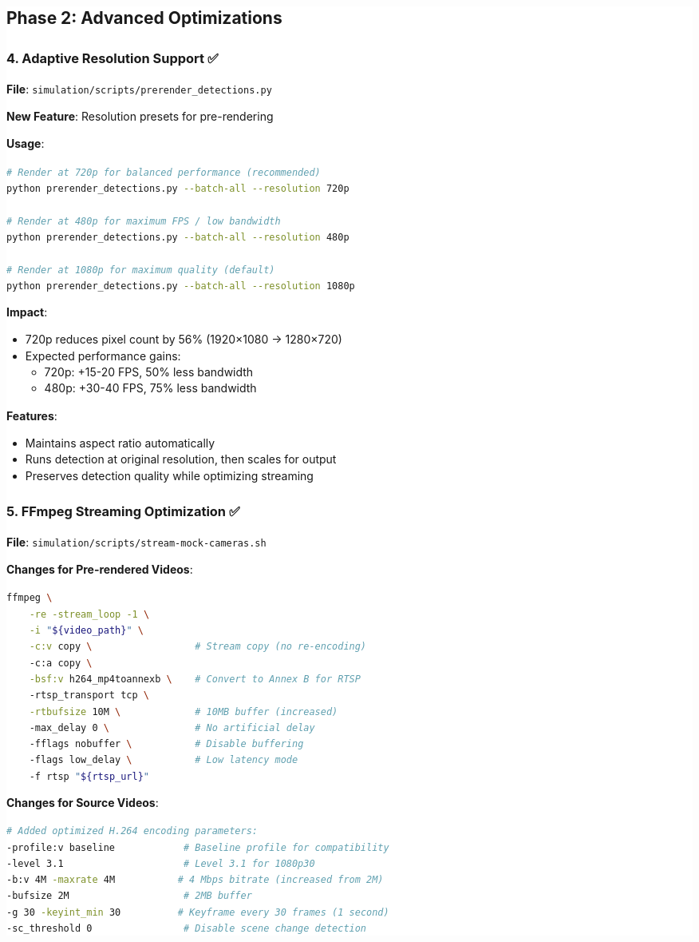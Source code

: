 ## Phase 2: Advanced Optimizations

### 4. Adaptive Resolution Support ✅
**File**: `simulation/scripts/prerender_detections.py`

**New Feature**: Resolution presets for pre-rendering

**Usage**:
```bash
# Render at 720p for balanced performance (recommended)
python prerender_detections.py --batch-all --resolution 720p

# Render at 480p for maximum FPS / low bandwidth
python prerender_detections.py --batch-all --resolution 480p

# Render at 1080p for maximum quality (default)
python prerender_detections.py --batch-all --resolution 1080p
```

**Impact**:
- 720p reduces pixel count by 56% (1920×1080 → 1280×720)
- Expected performance gains:
  - 720p: +15-20 FPS, 50% less bandwidth
  - 480p: +30-40 FPS, 75% less bandwidth

**Features**:
- Maintains aspect ratio automatically
- Runs detection at original resolution, then scales for output
- Preserves detection quality while optimizing streaming

### 5. FFmpeg Streaming Optimization ✅
**File**: `simulation/scripts/stream-mock-cameras.sh`

**Changes for Pre-rendered Videos**:
```bash
ffmpeg \
    -re -stream_loop -1 \
    -i "${video_path}" \
    -c:v copy \                  # Stream copy (no re-encoding)
    -c:a copy \
    -bsf:v h264_mp4toannexb \    # Convert to Annex B for RTSP
    -rtsp_transport tcp \
    -rtbufsize 10M \             # 10MB buffer (increased)
    -max_delay 0 \               # No artificial delay
    -fflags nobuffer \           # Disable buffering
    -flags low_delay \           # Low latency mode
    -f rtsp "${rtsp_url}"
```

**Changes for Source Videos**:
```bash
# Added optimized H.264 encoding parameters:
-profile:v baseline            # Baseline profile for compatibility
-level 3.1                     # Level 3.1 for 1080p30
-b:v 4M -maxrate 4M           # 4 Mbps bitrate (increased from 2M)
-bufsize 2M                    # 2MB buffer
-g 30 -keyint_min 30          # Keyframe every 30 frames (1 second)
-sc_threshold 0                # Disable scene change detection
```
